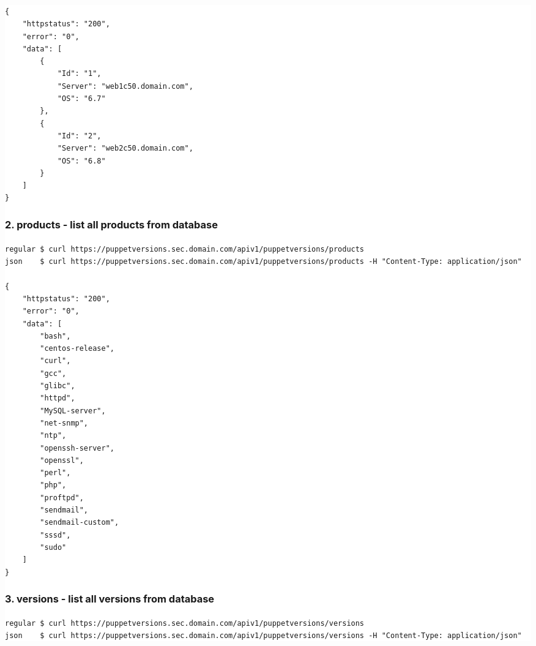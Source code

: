     {
        "httpstatus": "200",
        "error": "0",
        "data": [
            {
                "Id": "1",
                "Server": "web1c50.domain.com",
                "OS": "6.7"
            },
            {
                "Id": "2",
                "Server": "web2c50.domain.com",
                "OS": "6.8"
            }
        ]
    }



### 2. products - list all products from database
    regular $ curl https://puppetversions.sec.domain.com/apiv1/puppetversions/products
    json    $ curl https://puppetversions.sec.domain.com/apiv1/puppetversions/products -H "Content-Type: application/json"

    {
        "httpstatus": "200",
        "error": "0",
        "data": [
            "bash",
            "centos-release",
            "curl",
            "gcc",
            "glibc",
            "httpd",
            "MySQL-server",
            "net-snmp",
            "ntp",
            "openssh-server",
            "openssl",
            "perl",
            "php",
            "proftpd",
            "sendmail",
            "sendmail-custom",
            "sssd",
            "sudo"
        ]
    }



### 3. versions - list all versions from database
    regular $ curl https://puppetversions.sec.domain.com/apiv1/puppetversions/versions
    json    $ curl https://puppetversions.sec.domain.com/apiv1/puppetversions/versions -H "Content-Type: application/json"
